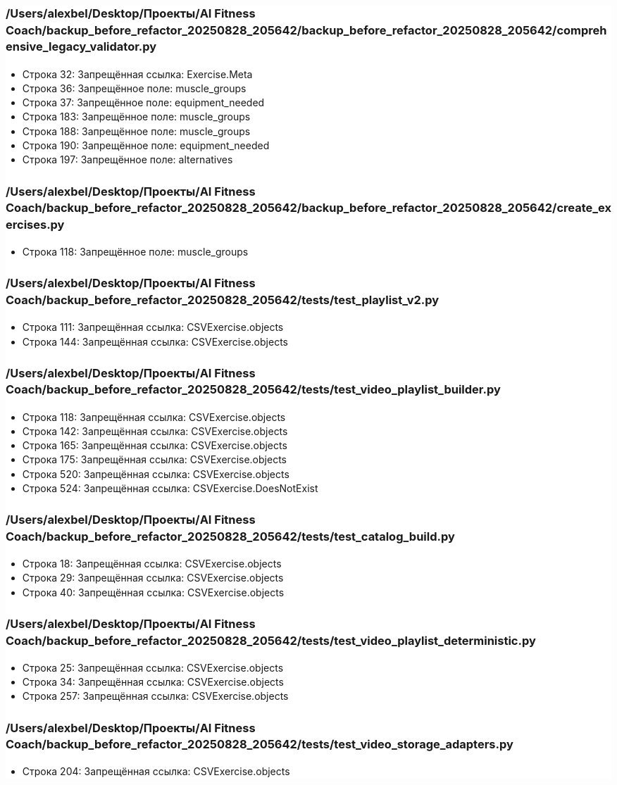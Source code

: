 ### /Users/alexbel/Desktop/Проекты/AI Fitness Coach/backup_before_refactor_20250828_205642/backup_before_refactor_20250828_205642/comprehensive_legacy_validator.py
- Строка 32: Запрещённая ссылка: Exercise.Meta
- Строка 36: Запрещённое поле: muscle_groups
- Строка 37: Запрещённое поле: equipment_needed
- Строка 183: Запрещённое поле: muscle_groups
- Строка 188: Запрещённое поле: muscle_groups
- Строка 190: Запрещённое поле: equipment_needed
- Строка 197: Запрещённое поле: alternatives

### /Users/alexbel/Desktop/Проекты/AI Fitness Coach/backup_before_refactor_20250828_205642/backup_before_refactor_20250828_205642/create_exercises.py
- Строка 118: Запрещённое поле: muscle_groups

### /Users/alexbel/Desktop/Проекты/AI Fitness Coach/backup_before_refactor_20250828_205642/tests/test_playlist_v2.py
- Строка 111: Запрещённая ссылка: CSVExercise.objects
- Строка 144: Запрещённая ссылка: CSVExercise.objects

### /Users/alexbel/Desktop/Проекты/AI Fitness Coach/backup_before_refactor_20250828_205642/tests/test_video_playlist_builder.py
- Строка 118: Запрещённая ссылка: CSVExercise.objects
- Строка 142: Запрещённая ссылка: CSVExercise.objects
- Строка 165: Запрещённая ссылка: CSVExercise.objects
- Строка 175: Запрещённая ссылка: CSVExercise.objects
- Строка 520: Запрещённая ссылка: CSVExercise.objects
- Строка 524: Запрещённая ссылка: CSVExercise.DoesNotExist

### /Users/alexbel/Desktop/Проекты/AI Fitness Coach/backup_before_refactor_20250828_205642/tests/test_catalog_build.py
- Строка 18: Запрещённая ссылка: CSVExercise.objects
- Строка 29: Запрещённая ссылка: CSVExercise.objects
- Строка 40: Запрещённая ссылка: CSVExercise.objects

### /Users/alexbel/Desktop/Проекты/AI Fitness Coach/backup_before_refactor_20250828_205642/tests/test_video_playlist_deterministic.py
- Строка 25: Запрещённая ссылка: CSVExercise.objects
- Строка 34: Запрещённая ссылка: CSVExercise.objects
- Строка 257: Запрещённая ссылка: CSVExercise.objects

### /Users/alexbel/Desktop/Проекты/AI Fitness Coach/backup_before_refactor_20250828_205642/tests/test_video_storage_adapters.py
- Строка 204: Запрещённая ссылка: CSVExercise.objects
